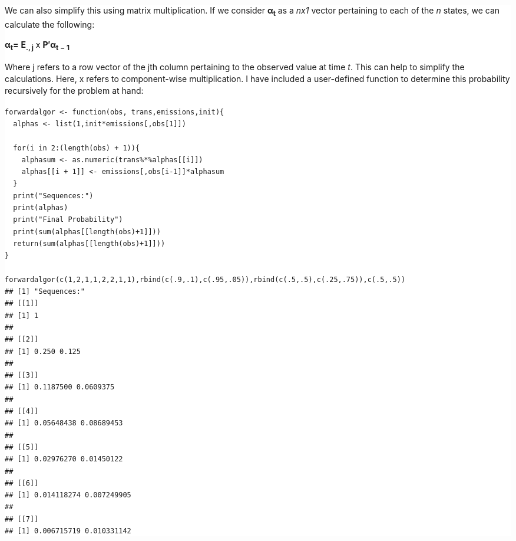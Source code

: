 We can also simplify this using matrix multiplication. If we consider
$\mathbf{\alpha}_{\mathbf{t}}$ as a *nx1* vector pertaining to each of
the *n* states, we can calculate the following:

${\mathbf{\alpha}_{\mathbf{t}}\mathbf{= \ E}}_{\mathbf{.,j}}$ x
**P**$\mathbf{'\alpha}_{\mathbf{t - 1}}$

Where j refers to a row vector of the jth column pertaining to the
observed value at time *t*. This can help to simplify the calculations.
Here, x refers to component-wise multiplication. I have included a
user-defined function to determine this probability recursively for the
problem at hand:

    forwardalgor <- function(obs, trans,emissions,init){
      alphas <- list(1,init*emissions[,obs[1]])
      
      for(i in 2:(length(obs) + 1)){
        alphasum <- as.numeric(trans%*%alphas[[i]])
        alphas[[i + 1]] <- emissions[,obs[i-1]]*alphasum
      }
      print("Sequences:")
      print(alphas)
      print("Final Probability")
      print(sum(alphas[[length(obs)+1]]))
      return(sum(alphas[[length(obs)+1]]))
    }

    forwardalgor(c(1,2,1,1,2,2,1,1),rbind(c(.9,.1),c(.95,.05)),rbind(c(.5,.5),c(.25,.75)),c(.5,.5))
    ## [1] "Sequences:"
    ## [[1]]
    ## [1] 1
    ## 
    ## [[2]]
    ## [1] 0.250 0.125
    ## 
    ## [[3]]
    ## [1] 0.1187500 0.0609375
    ## 
    ## [[4]]
    ## [1] 0.05648438 0.08689453
    ## 
    ## [[5]]
    ## [1] 0.02976270 0.01450122
    ## 
    ## [[6]]
    ## [1] 0.014118274 0.007249905
    ## 
    ## [[7]]
    ## [1] 0.006715719 0.010331142